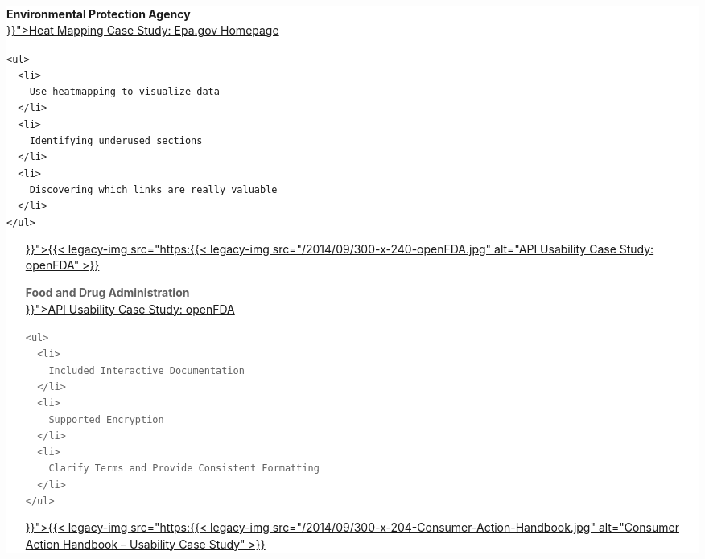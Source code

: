   <div class="one-half">
    <strong>Environmental Protection Agency</strong><br /> <a title="Heat Mapping Case Study: Epa.gov Homepage" href="{{< relref "2014-08-12-heat-mapping-case-study-epa-gov-homepage.md" >}}">Heat Mapping Case Study: Epa.gov Homepage</a></p> 
    
    <ul>
      <li>
        Use heatmapping to visualize data
      </li>
      <li>
        Identifying underused sections
      </li>
      <li>
        Discovering which links are really valuable
      </li>
    </ul>
  </div>
</blockquote>

<blockquote style="padding: 0 0 0px;background: #fff;border: 0;margin-bottom: 0px;text-align: left">
  <div class="one-half first">
    <p>
      <a href="{{< relref "2014-08-22-api-usability-case-study-openfda.md" >}}">{{< legacy-img src="https:{{< legacy-img src="/2014/09/300-x-240-openFDA.jpg" alt="API Usability Case Study: openFDA" >}}</a>
    </p>
  </div>
  
  <div class="one-half">
    <strong>Food and Drug Administration</strong><br /> <a title="API Usability Case Study: openFDA" href="{{< relref "2014-08-22-api-usability-case-study-openfda.md" >}}">API Usability Case Study: openFDA</a></p> 
    
    <ul>
      <li>
        Included Interactive Documentation
      </li>
      <li>
        Supported Encryption
      </li>
      <li>
        Clarify Terms and Provide Consistent Formatting
      </li>
    </ul>
  </div>
</blockquote>

<blockquote style="padding: 0 0 0px;background: #fff;border: 0;margin-bottom: 0px;text-align: left">
  <div class="one-half first">
    <p>
      <a href="{{< relref "2014-06-06-consumer-action-handbook-usability-case-study.md" >}}">{{< legacy-img src="https:{{< legacy-img src="/2014/09/300-x-204-Consumer-Action-Handbook.jpg" alt="Consumer Action Handbook – Usability Case Study" >}}</a>
    </p>
  </div>
  